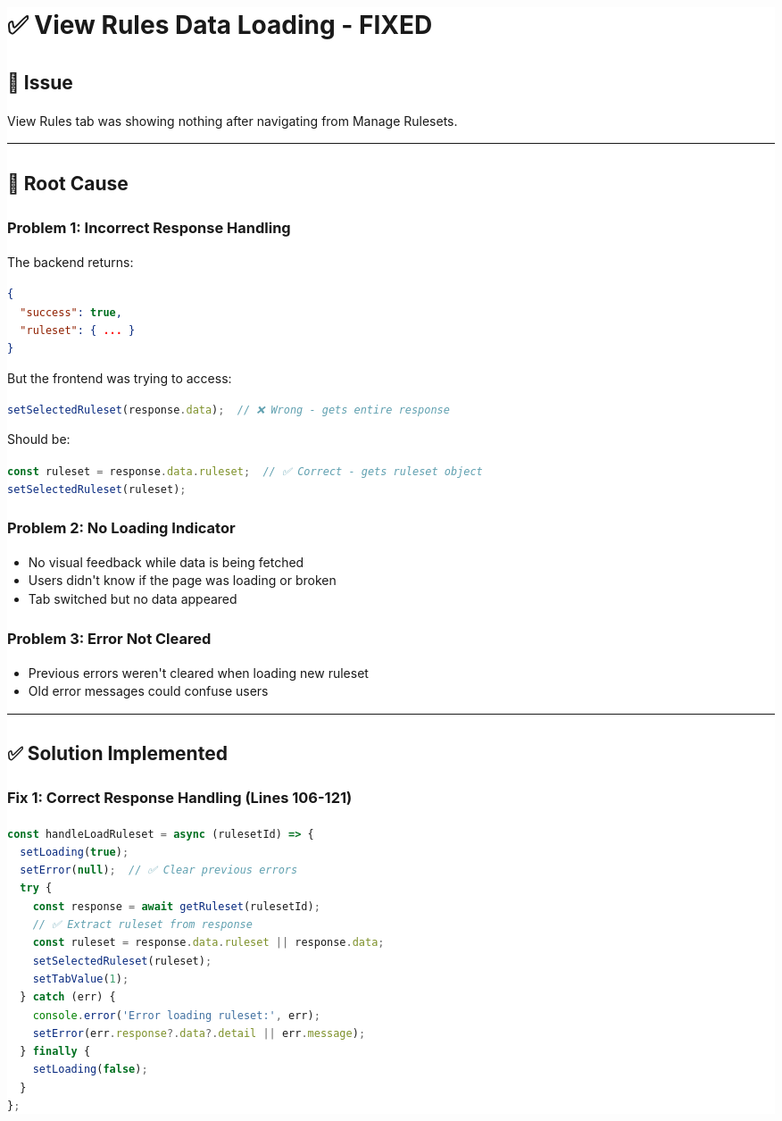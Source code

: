 # ✅ View Rules Data Loading - FIXED

## 🎯 Issue
View Rules tab was showing nothing after navigating from Manage Rulesets.

---

## 🐛 Root Cause

### Problem 1: Incorrect Response Handling
The backend returns:
```json
{
  "success": true,
  "ruleset": { ... }
}
```

But the frontend was trying to access:
```javascript
setSelectedRuleset(response.data);  // ❌ Wrong - gets entire response
```

Should be:
```javascript
const ruleset = response.data.ruleset;  // ✅ Correct - gets ruleset object
setSelectedRuleset(ruleset);
```

### Problem 2: No Loading Indicator
- No visual feedback while data is being fetched
- Users didn't know if the page was loading or broken
- Tab switched but no data appeared

### Problem 3: Error Not Cleared
- Previous errors weren't cleared when loading new ruleset
- Old error messages could confuse users

---

## ✅ Solution Implemented

### Fix 1: Correct Response Handling (Lines 106-121)
```javascript
const handleLoadRuleset = async (rulesetId) => {
  setLoading(true);
  setError(null);  // ✅ Clear previous errors
  try {
    const response = await getRuleset(rulesetId);
    // ✅ Extract ruleset from response
    const ruleset = response.data.ruleset || response.data;
    setSelectedRuleset(ruleset);
    setTabValue(1);
  } catch (err) {
    console.error('Error loading ruleset:', err);
    setError(err.response?.data?.detail || err.message);
  } finally {
    setLoading(false);
  }
};
```
